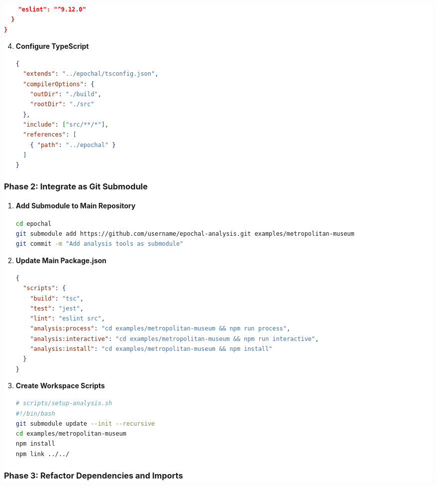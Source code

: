    ```json
       "eslint": "^9.12.0"
     }
   }
   ```

4. **Configure TypeScript**
   ```json
   {
     "extends": "../epochal/tsconfig.json",
     "compilerOptions": {
       "outDir": "./build",
       "rootDir": "./src"
     },
     "include": ["src/**/*"],
     "references": [
       { "path": "../epochal" }
     ]
   }
   ```

### Phase 2: Integrate as Git Submodule

1. **Add Submodule to Main Repository**
   ```bash
   cd epochal
   git submodule add https://github.com/username/epochal-analysis.git examples/metropolitan-museum
   git commit -m "Add analysis tools as submodule"
   ```

2. **Update Main Package.json**
   ```json
   {
     "scripts": {
       "build": "tsc",
       "test": "jest",
       "lint": "eslint src",
       "analysis:process": "cd examples/metropolitan-museum && npm run process",
       "analysis:interactive": "cd examples/metropolitan-museum && npm run interactive",
       "analysis:install": "cd examples/metropolitan-museum && npm install"
     }
   }
   ```

3. **Create Workspace Scripts**
   ```bash
   # scripts/setup-analysis.sh
   #!/bin/bash
   git submodule update --init --recursive
   cd examples/metropolitan-museum
   npm install
   npm link ../../
   ```

### Phase 3: Refactor Dependencies and Imports
